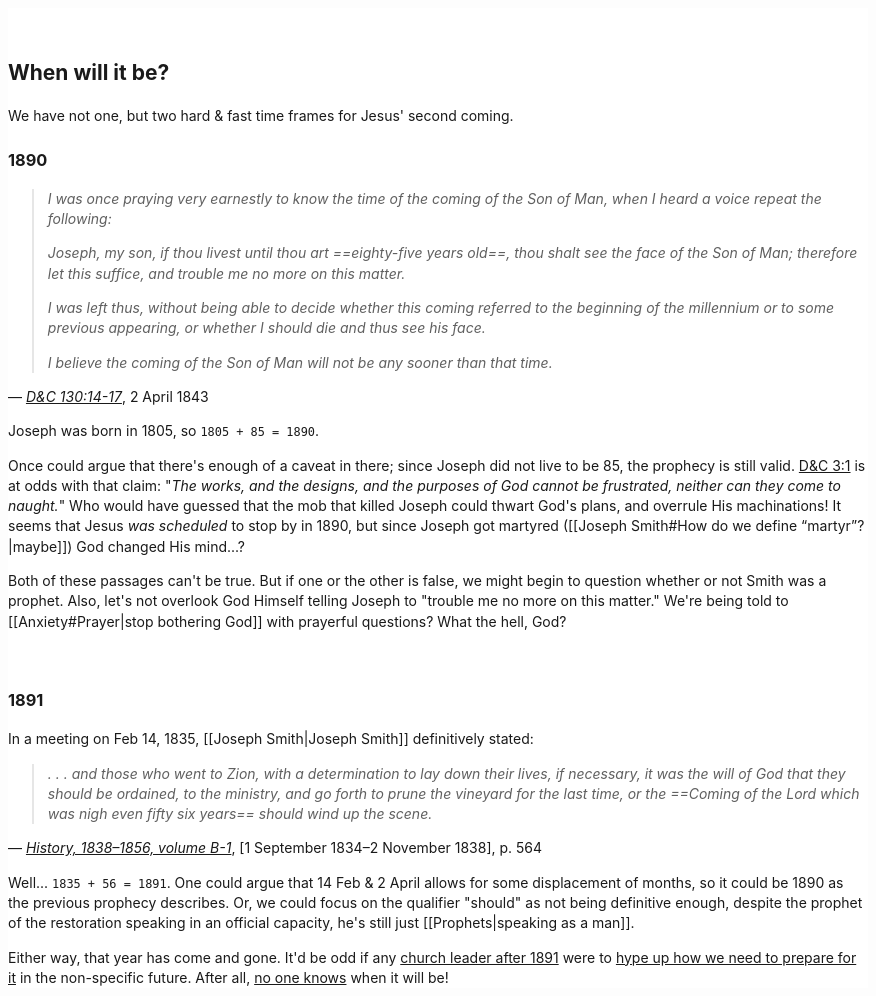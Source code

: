 &nbsp;

## When will it be?
We have not one, but two hard & fast time frames for Jesus' second coming.

### 1890
> *I was once praying very earnestly to know the time of the coming of the Son of Man, when I heard a voice repeat the following:*
> 
> *Joseph, my son, if thou livest until thou art ==eighty-five years old==, thou shalt see the face of the Son of Man; therefore let this suffice, and trouble me no more on this matter.*
> 
> *I was left thus, without being able to decide whether this coming referred to the beginning of the millennium or to some previous appearing, or whether I should die and thus see his face.*
> 
> *I believe the coming of the Son of Man will not be any sooner than that time.*

— *[D&C 130:14-17](https://www.churchofjesuschrist.org/study/scriptures/dc-testament/dc/130?lang=eng&id=p14-p17#p14)*, 2 April 1843

Joseph was born in 1805, so `1805 + 85 = 1890`.

Once could argue that there's enough of a caveat in there; since Joseph did not live to be 85, the prophecy is still valid. [D&C 3:1](https://www.churchofjesuschrist.org/study/scriptures/dc-testament/dc/3?lang=eng&id=p1#p1) is at odds with that claim: "*The works, and the designs, and the purposes of God cannot be frustrated, neither can they come to naught.*" Who would have guessed that the mob that killed Joseph could thwart God's plans, and overrule His machinations! It seems that Jesus *was scheduled* to stop by in 1890, but since Joseph got martyred ([[Joseph Smith#How do we define “martyr”?|maybe]]) God changed His mind...?

Both of these passages can't be true. But if one or the other is false, we might begin to question whether or not Smith was a prophet. Also, let's not overlook God Himself telling Joseph to "trouble me no more on this matter." We're being told to [[Anxiety#Prayer|stop bothering God]] with prayerful questions? What the hell, God?

&nbsp;

### 1891
In a meeting on Feb 14, 1835, [[Joseph Smith|Joseph Smith]] definitively stated:

> *. . . and those who went to Zion, with a determination to lay down their lives, if necessary, it was the will of God that they should be ordained, to the ministry, and go forth to prune the vineyard for the last time, or the ==Coming of the Lord which was nigh even fifty six years== should wind up the scene.*

— *[History, 1838–1856, volume B-1](https://www.josephsmithpapers.org/paper-summary/history-1838-1856-volume-b-1-1-september-1834-2-november-1838/18)*, [1 September 1834–2 November 1838], p. 564

Well... `1835 + 56 = 1891`. One could argue that 14 Feb & 2 April allows for some displacement of months, so it could be 1890 as the previous prophecy describes. Or, we could focus on the qualifier "should" as not being definitive enough, despite the prophet of the restoration speaking in an official capacity, he's still just [[Prophets|speaking as a man]].

Either way, that year has come and gone. It'd be odd if any [church leader after 1891](https://www.churchofjesuschrist.org/search?facet=general-conference&lang=eng&query=second+coming&page=1) were to [hype up how we need to prepare for it](https://www.churchofjesuschrist.org/study/general-conference/topics/second-coming?lang=eng) in the non-specific future. After all, [no one knows](https://www.churchofjesuschrist.org/study/scriptures/dc-testament/dc/49?lang=eng&id=p7#p7) when it will be!
